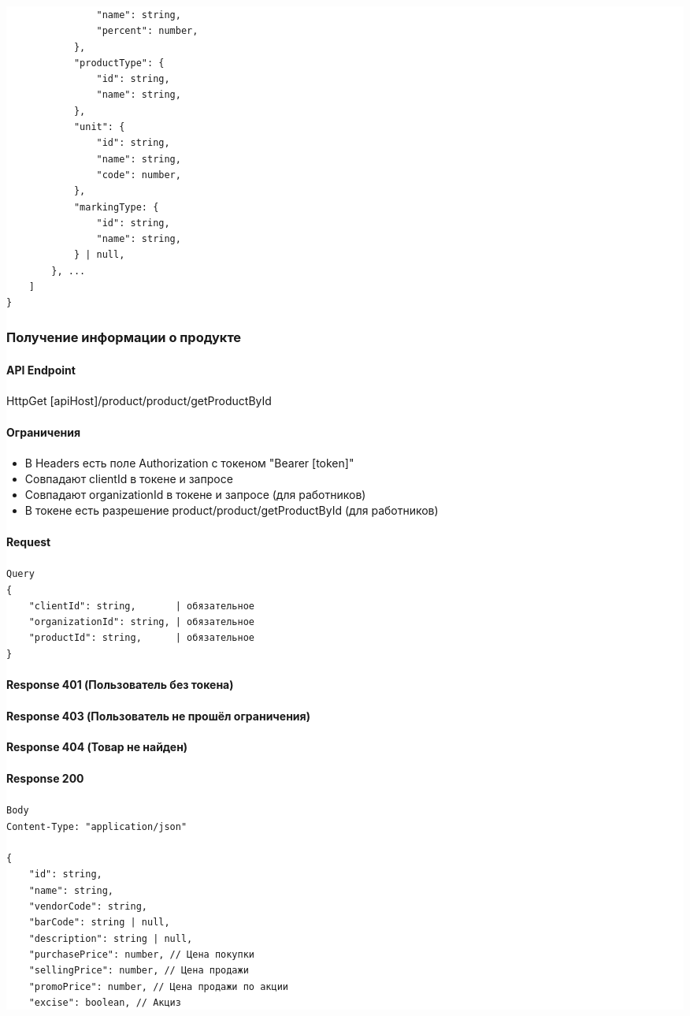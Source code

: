 ```
                "name": string,
                "percent": number,
            },
            "productType": {
                "id": string,
                "name": string,
            },
            "unit": {
                "id": string,
                "name": string,
                "code": number,
            },
            "markingType: {
                "id": string,
                "name": string,
            } | null,
        }, ...
    ]
}
```

### <div id="usage-get">Получение информации о продукте</div>

#### API Endpoint
HttpGet [apiHost]/product/product/getProductById

####  Ограничения

- В Headers есть поле Authorization с токеном "Bearer [token]"
- Совпадают clientId в токене и запросе
- Совпадают organizationId в токене и запросе (для работников)
- В токене есть разрешение product/product/getProductById (для работников)

####  Request

```
Query
{
    "clientId": string,       | обязательное
    "organizationId": string, | обязательное
    "productId": string,      | обязательное
}
```

####  Response 401 (Пользователь без токена)
####  Response 403 (Пользователь не прошёл ограничения)
####  Response 404 (Товар не найден)
####  Response 200

```
Body
Content-Type: "application/json"

{
    "id": string,
    "name": string,
    "vendorCode": string,
    "barCode": string | null,
    "description": string | null,
    "purchasePrice": number, // Цена покупки
    "sellingPrice": number, // Цена продажи
    "promoPrice": number, // Цена продажи по акции
    "excise": boolean, // Акциз
```